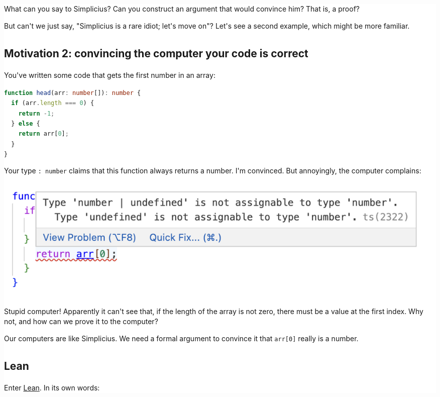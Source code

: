 What can you say to Simplicius?
Can you construct an argument that would convince him?
That is, a proof?

But can't we just say, "Simplicius is a rare idiot; let's move on"?
Let's see a second example, which might be more familiar.

## Motivation 2: convincing the computer your code is correct

You've written some code that gets the first number in an array:

```ts
function head(arr: number[]): number {
  if (arr.length === 0) {
    return -1;
  } else {
    return arr[0];
  }
}
```

Your type `: number` claims that this function always returns a number.
I'm convinced.
But annoyingly, the computer complains:

![Type 'number | undefined' is not assignable to type 'number'](/assets/2023-06-14/complaint.png)

Stupid computer!
Apparently it can't see that,
if the length of the array is not zero,
there must be a value at the first index.
Why not, and how can we prove it to the computer?

Our computers are like Simplicius.
We need a formal argument to convince it that `arr[0]` really is a number.

## Lean

Enter [Lean](https://leanprover.github.io/).
In its own words:
